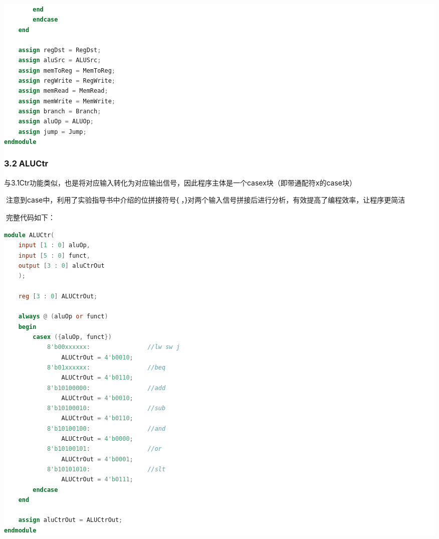~~~verilog
        end
        endcase
    end

    assign regDst = RegDst;
    assign aluSrc = ALUSrc;
    assign memToReg = MemToReg;
    assign regWrite = RegWrite;
    assign memRead = MemRead;
    assign memWrite = MemWrite;
    assign branch = Branch;
    assign aluOp = ALUOp;
    assign jump = Jump;
endmodule
~~~

### 3.2 ALUCtr

​		与3.1Ctr功能类似，也是将对应输入转化为对应输出信号，因此程序主体是一个casex块（即带通配符x的case块）

​		注意到case中，利用了实验指导书中介绍的位拼接符号{ ，}对两个输入信号拼接后进行分析，有效提高了编程效率，让程序更简洁

​		完整代码如下：		

~~~verilog
module ALUCtr(
    input [1 : 0] aluOp,
    input [5 : 0] funct,
    output [3 : 0] aluCtrOut
    );
    
    reg [3 : 0] ALUCtrOut;
    
    always @ (aluOp or funct)
    begin
        casex ({aluOp, funct})
            8'b00xxxxxx:                //lw sw j
                ALUCtrOut = 4'b0010;
            8'b01xxxxxx:                //beq
                ALUCtrOut = 4'b0110;
            8'b10100000:                //add
                ALUCtrOut = 4'b0010;
            8'b10100010:                //sub
                ALUCtrOut = 4'b0110;
            8'b10100100:                //and
                ALUCtrOut = 4'b0000;
            8'b10100101:                //or
                ALUCtrOut = 4'b0001;
            8'b10101010:                //slt
                ALUCtrOut = 4'b0111;
        endcase
    end
    
    assign aluCtrOut = ALUCtrOut;
endmodule
~~~
